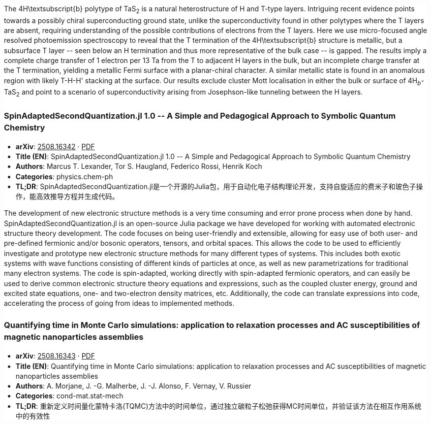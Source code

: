 The 4H\textsubscript{b} polytype of TaS$_2$ is a natural heterostructure of H
and T-type layers. Intriguing recent evidence points towards a possibly chiral
superconducting ground state, unlike the superconductivity found in other
polytypes where the T layers are absent, requiring understanding of the
possible contributions of electrons from the T layers. Here we use
micro-focused angle resolved photoemission spectroscopy to reveal that the T
termination of the 4H\textsubscript{b} structure is metallic, but a subsurface
T layer -- seen below an H termination and thus more representative of the bulk
case -- is gapped. The results imply a complete charge transfer of 1 electron
per 13 Ta from the T to adjacent H layers in the bulk, but an incomplete charge
transfer at the T termination, yielding a metallic Fermi surface with a
planar-chiral character. A similar metallic state is found in an anomalous
region with likely T-H-H' stacking at the surface. Our results exclude cluster
Mott localisation in either the bulk or surface of 4H$_b$-TaS$_2$ and point to
a scenario of superconductivity arising from Josephson-like tunneling between
the H layers.

### SpinAdaptedSecondQuantization.jl 1.0 -- A Simple and Pedagogical Approach to Symbolic Quantum Chemistry
- **arXiv**: [2508.16342](https://arxiv.org/abs/2508.16342)  ·  [PDF](https://arxiv.org/pdf/2508.16342.pdf)
- **Title (EN)**: SpinAdaptedSecondQuantization.jl 1.0 -- A Simple and Pedagogical Approach to Symbolic Quantum Chemistry
- **Authors**: Marcus T. Lexander, Tor S. Haugland, Federico Rossi, Henrik Koch
- **Categories**: physics.chem-ph
- **TL;DR**: SpinAdaptedSecondQuantization.jl是一个开源的Julia包，用于自动化电子结构理论开发，支持自旋适应的费米子和玻色子操作，能高效推导方程并生成代码。

The development of new electronic structure methods is a very time consuming
and error prone process when done by hand. SpinAdaptedSecondQuantization.jl is
an open-source Julia package we have developed for working with automated
electronic structure theory development. The code focuses on being
user-friendly and extensible, allowing for easy use of both user- and
pre-defined fermionic and/or bosonic operators, tensors, and orbital spaces.
This allows the code to be used to efficiently investigate and prototype new
electronic structure methods for many different types of systems. This includes
both exotic systems with wave functions consisting of different kinds of
particles at once, as well as new parametrizations for traditional many
electron systems. The code is spin-adapted, working directly with spin-adapted
fermionic operators, and can easily be used to derive common electronic
structure theory equations and expressions, such as the coupled cluster energy,
ground and excited state equations, one- and two-electron density matrices,
etc. Additionally, the code can translate expressions into code, accelerating
the process of going from ideas to implemented methods.

### Quantifying time in Monte Carlo simulations: application to relaxation processes and AC susceptibilities of magnetic nanoparticles assemblies
- **arXiv**: [2508.16343](https://arxiv.org/abs/2508.16343)  ·  [PDF](https://arxiv.org/pdf/2508.16343.pdf)
- **Title (EN)**: Quantifying time in Monte Carlo simulations: application to relaxation processes and AC susceptibilities of magnetic nanoparticles assemblies
- **Authors**: A. Morjane, J. -G. Malherbe, J. -J. Alonso, F. Vernay, V. Russier
- **Categories**: cond-mat.stat-mech
- **TL;DR**: 重新定义时间量化蒙特卡洛(TQMC)方法中的时间单位，通过独立碳粒子松弛获得MC时间单位，并验证该方法在相互作用系统中的有效性
